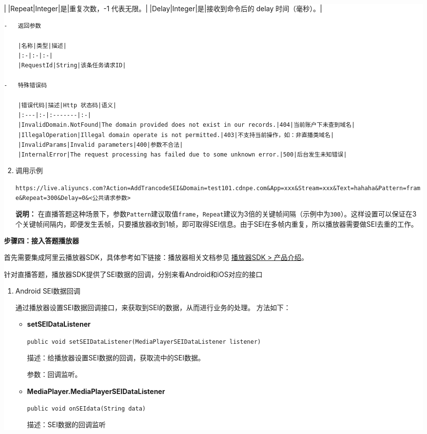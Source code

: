 |
        |Repeat|Integer|是|重复次数，-1 代表无限。|
        |Delay|Integer|是|接收到命令后的 delay 时间（毫秒）。|

    -   返回参数

        |名称|类型|描述|
        |:-|:-|:-|
        |RequestId|String|该条任务请求ID|

    -   特殊错误码

        |错误代码|描述|Http 状态码|语义|
        |:---|:-|:-------|:-|
        |InvalidDomain.NotFound|The domain provided does not exist in our records.|404|当前账户下未查到域名|
        |IllegalOperation|Illegal domain operate is not permitted.|403|不支持当前操作，如：非直播类域名|
        |InvalidParams|Invalid parameters|400|参数不合法|
        |InternalError|The request processing has failed due to some unknown error.|500|后台发生未知错误|

2.  调用示例

    ```
    https://live.aliyuncs.com?Action=AddTrancodeSEI&Domain=test101.cdnpe.com&App=xxx&Stream=xxx&Text=hahaha&Pattern=frame&Repeat=300&Delay=0&<公共请求参数>
    
    ```

    **说明：** 在直播答题这种场景下，参数`Pattern`建议取值`frame`，`Repeat`建议为3倍的关键帧间隔（示例中为`300`）。这样设置可以保证在3个关键帧间隔内，即便发生丢帧，只要播放器收到1帧，即可取得SEI信息。由于SEI在多帧内重复，所以播放器需要做SEI去重的工作。


**步骤四：接入答题播放器**

首先需要集成阿里云播放器SDK，具体参考如下链接：播放器相关文档参见 [播放器SDK \> 产品介绍]()。

针对直播答题，播放器SDK提供了SEI数据的回调，分别来看Android和iOS对应的接口

1.  Android SEI数据回调

    通过播放器设置SEI数据回调接口，来获取到SEI的数据，从而进行业务的处理。 方法如下：

    -   **setSEIDataListener** 

         `public void setSEIDataListener(MediaPlayerSEIDataListener listener)` 

        描述：给播放器设置SEI数据的回调，获取流中的SEI数据。

        参数：回调监听。

    -   **MediaPlayer.MediaPlayerSEIDataListener** 

         `public void onSEIdata(String data)` 

        描述：SEI数据的回调监听
